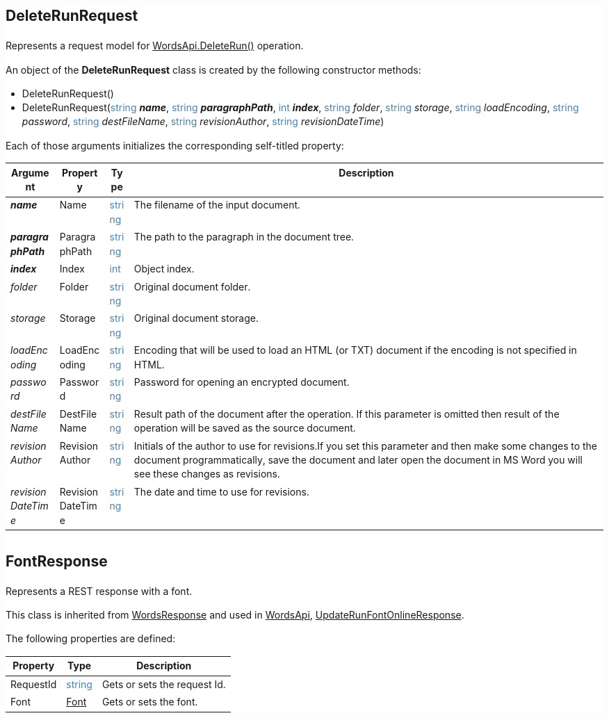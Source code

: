

## DeleteRunRequest

Represents a request model for [WordsApi.DeleteRun()](/words/paragraphs/remove-run/) operation.

An object of the **DeleteRunRequest** class is created by the following constructor methods:

- DeleteRunRequest()
- DeleteRunRequest(<span style="color:SteelBlue;">string</span> ***name***, <span style="color:SteelBlue;">string</span> ***paragraphPath***, <span style="color:SteelBlue;">int</span> ***index***, <span style="color:SteelBlue;">string</span> *folder*, <span style="color:SteelBlue;">string</span> *storage*, <span style="color:SteelBlue;">string</span> *loadEncoding*, <span style="color:SteelBlue;">string</span> *password*, <span style="color:SteelBlue;">string</span> *destFileName*, <span style="color:SteelBlue;">string</span> *revisionAuthor*, <span style="color:SteelBlue;">string</span> *revisionDateTime*)

Each of those arguments initializes the corresponding self-titled property:

| Argument             | Property             | Type                                          | Description |
|----------------------|----------------------|-----------------------------------------------|-------------|
| ***name***           | Name                 | <span style="color:SteelBlue;">string</span>  | The filename of the input document. |
| ***paragraphPath***  | ParagraphPath        | <span style="color:SteelBlue;">string</span>  | The path to the paragraph in the document tree. |
| ***index***          | Index                | <span style="color:SteelBlue;">int</span>     | Object index. |
| *folder*             | Folder               | <span style="color:SteelBlue;">string</span>  | Original document folder. |
| *storage*            | Storage              | <span style="color:SteelBlue;">string</span>  | Original document storage. |
| *loadEncoding*       | LoadEncoding         | <span style="color:SteelBlue;">string</span>  | Encoding that will be used to load an HTML (or TXT) document if the encoding is not specified in HTML. |
| *password*           | Password             | <span style="color:SteelBlue;">string</span>  | Password for opening an encrypted document. |
| *destFileName*       | DestFileName         | <span style="color:SteelBlue;">string</span>  | Result path of the document after the operation. If this parameter is omitted then result of the operation will be saved as the source document. |
| *revisionAuthor*     | RevisionAuthor       | <span style="color:SteelBlue;">string</span>  | Initials of the author to use for revisions.If you set this parameter and then make some changes to the document programmatically, save the document and later open the document in MS Word you will see these changes as revisions. |
| *revisionDateTime*   | RevisionDateTime     | <span style="color:SteelBlue;">string</span>  | The date and time to use for revisions. |



## FontResponse

Represents a REST response with a font.

This class is inherited from [WordsResponse](/words/spec/style#wordsresponse) and used in [WordsApi](/words/spec/wordsapi#wordsapi), [UpdateRunFontOnlineResponse](#updaterunfontonlineresponse).

The following properties are defined:

| Property             | Type                                          | Description |
|----------------------|-----------------------------------------------|-------------|
| RequestId            | <span style="color:SteelBlue;">string</span>  | Gets or sets the request Id. |
| Font                 | [Font](/words/spec/font#font)                 | Gets or sets the font. |
